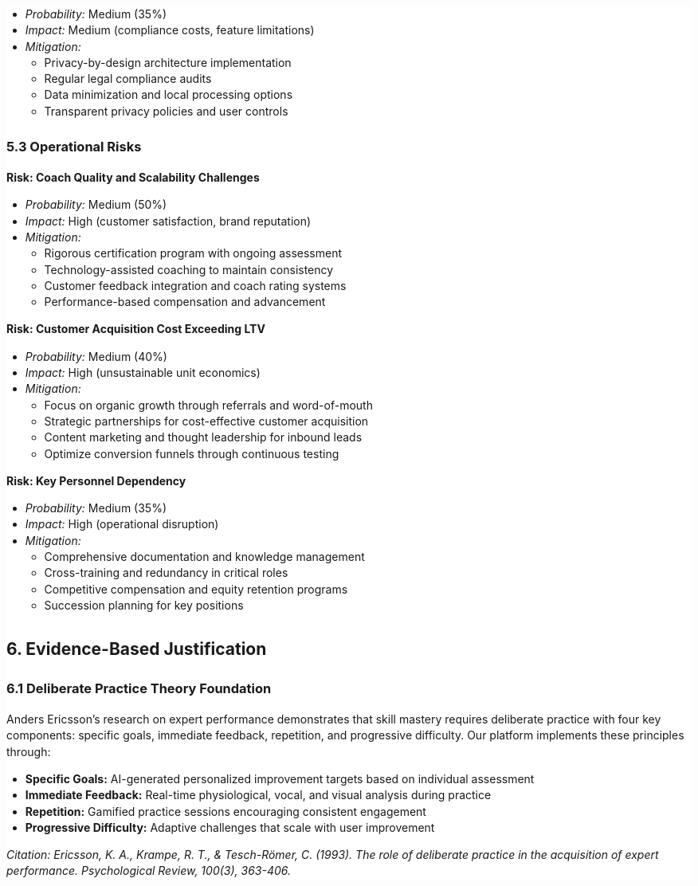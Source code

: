 - *Probability:* Medium (35%)
- *Impact:* Medium (compliance costs, feature limitations)
- *Mitigation:*
  - Privacy-by-design architecture implementation
  - Regular legal compliance audits
  - Data minimization and local processing options
  - Transparent privacy policies and user controls

### 5.3 Operational Risks

**Risk: Coach Quality and Scalability Challenges**

- *Probability:* Medium (50%)
- *Impact:* High (customer satisfaction, brand reputation)
- *Mitigation:*
  - Rigorous certification program with ongoing assessment
  - Technology-assisted coaching to maintain consistency
  - Customer feedback integration and coach rating systems
  - Performance-based compensation and advancement

**Risk: Customer Acquisition Cost Exceeding LTV**

- *Probability:* Medium (40%)
- *Impact:* High (unsustainable unit economics)
- *Mitigation:*
  - Focus on organic growth through referrals and word-of-mouth
  - Strategic partnerships for cost-effective customer acquisition
  - Content marketing and thought leadership for inbound leads
  - Optimize conversion funnels through continuous testing

**Risk: Key Personnel Dependency**

- *Probability:* Medium (35%)
- *Impact:* High (operational disruption)
- *Mitigation:*
  - Comprehensive documentation and knowledge management
  - Cross-training and redundancy in critical roles
  - Competitive compensation and equity retention programs
  - Succession planning for key positions

## 6. Evidence-Based Justification

### 6.1 Deliberate Practice Theory Foundation

Anders Ericsson’s research on expert performance demonstrates that skill mastery requires deliberate practice with four key components: specific goals, immediate feedback, repetition, and progressive difficulty. Our platform implements these principles through:

- **Specific Goals:** AI-generated personalized improvement targets based on individual assessment
- **Immediate Feedback:** Real-time physiological, vocal, and visual analysis during practice
- **Repetition:** Gamified practice sessions encouraging consistent engagement
- **Progressive Difficulty:** Adaptive challenges that scale with user improvement

*Citation: Ericsson, K. A., Krampe, R. T., & Tesch-Römer, C. (1993). The role of deliberate practice in the acquisition of expert performance. Psychological Review, 100(3), 363-406.*
